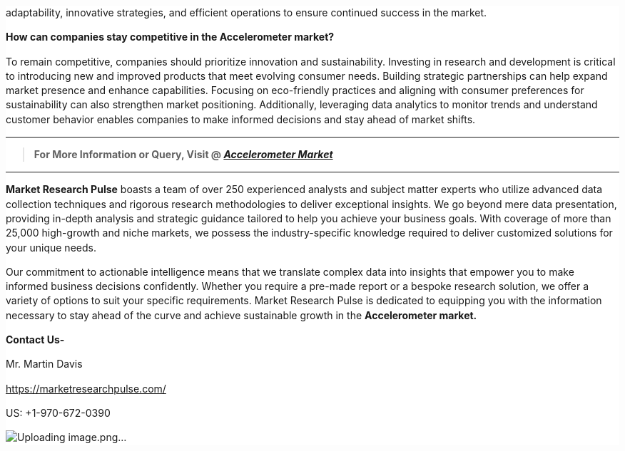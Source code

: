 adaptability, innovative strategies, and efficient operations to ensure continued success in the market.</p><p><strong>How can companies stay competitive in the Accelerometer market?</strong></p><p>To remain competitive, companies should prioritize innovation and sustainability. Investing in research and development is critical to introducing new and improved products that meet evolving consumer needs. Building strategic partnerships can help expand market presence and enhance capabilities. Focusing on eco-friendly practices and aligning with consumer preferences for sustainability can also strengthen market positioning. Additionally, leveraging data analytics to monitor trends and understand customer behavior enables companies to make informed decisions and stay ahead of market shifts.</p><hr /><blockquote><p><strong>For More Information or Query, Visit @&nbsp;<em><a href="https://marketresearchpulse.com/report/87277/accelerometer-market?utm_source=Linkedin&utm_medium=027">Accelerometer Market</a></em></strong></p></blockquote><hr /><p><strong>Market Research Pulse</strong> boasts a team of over 250 experienced analysts and subject matter experts who utilize advanced data collection techniques and rigorous research methodologies to deliver exceptional insights. We go beyond mere data presentation, providing in-depth analysis and strategic guidance tailored to help you achieve your business goals. With coverage of more than 25,000 high-growth and niche markets, we possess the industry-specific knowledge required to deliver customized solutions for your unique needs.</p><p>Our commitment to actionable intelligence means that we translate complex data into insights that empower you to make informed business decisions confidently. Whether you require a pre-made report or a bespoke research solution, we offer a variety of options to suit your specific requirements. Market Research Pulse is dedicated to equipping you with the information necessary to stay ahead of the curve and achieve sustainable growth in the <strong>Accelerometer market.</strong></p><p><strong>Contact Us-</strong></p><p>Mr. Martin Davis</p><p>https://marketresearchpulse.com/</p><p>US: +1-970-672-0390</p>
![Uploading image.png…]()
